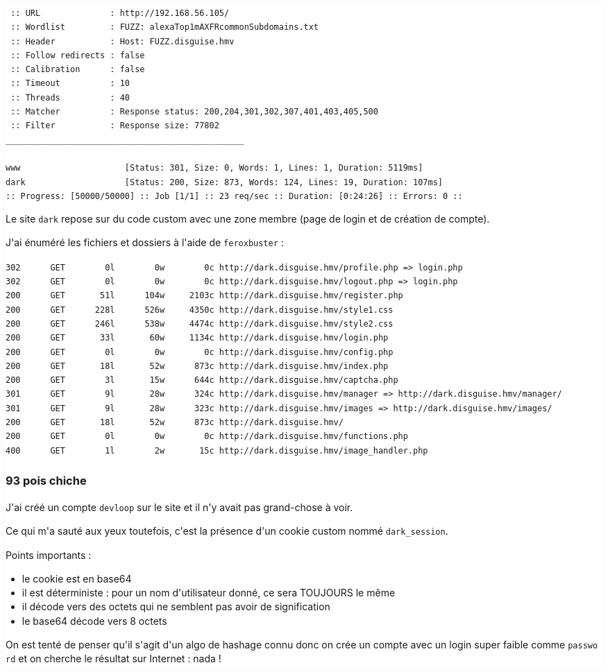 ```console
 :: URL              : http://192.168.56.105/
 :: Wordlist         : FUZZ: alexaTop1mAXFRcommonSubdomains.txt
 :: Header           : Host: FUZZ.disguise.hmv
 :: Follow redirects : false
 :: Calibration      : false
 :: Timeout          : 10
 :: Threads          : 40
 :: Matcher          : Response status: 200,204,301,302,307,401,403,405,500
 :: Filter           : Response size: 77802
________________________________________________

www                     [Status: 301, Size: 0, Words: 1, Lines: 1, Duration: 5119ms]
dark                    [Status: 200, Size: 873, Words: 124, Lines: 19, Duration: 107ms]
:: Progress: [50000/50000] :: Job [1/1] :: 23 req/sec :: Duration: [0:24:26] :: Errors: 0 ::
```

Le site `dark` repose sur du code custom avec une zone membre (page de login et de création de compte).

J'ai énuméré les fichiers et dossiers à l'aide de `feroxbuster` :

```
302      GET        0l        0w        0c http://dark.disguise.hmv/profile.php => login.php
302      GET        0l        0w        0c http://dark.disguise.hmv/logout.php => login.php
200      GET       51l      104w     2103c http://dark.disguise.hmv/register.php
200      GET      228l      526w     4350c http://dark.disguise.hmv/style1.css
200      GET      246l      538w     4474c http://dark.disguise.hmv/style2.css
200      GET       33l       60w     1134c http://dark.disguise.hmv/login.php
200      GET        0l        0w        0c http://dark.disguise.hmv/config.php
200      GET       18l       52w      873c http://dark.disguise.hmv/index.php
200      GET        3l       15w      644c http://dark.disguise.hmv/captcha.php
301      GET        9l       28w      324c http://dark.disguise.hmv/manager => http://dark.disguise.hmv/manager/
301      GET        9l       28w      323c http://dark.disguise.hmv/images => http://dark.disguise.hmv/images/
200      GET       18l       52w      873c http://dark.disguise.hmv/
200      GET        0l        0w        0c http://dark.disguise.hmv/functions.php
400      GET        1l        2w       15c http://dark.disguise.hmv/image_handler.php
```

### 93 pois chiche

J'ai créé un compte `devloop` sur le site et il n'y avait pas grand-chose à voir.

Ce qui m'a sauté aux yeux toutefois, c'est la présence d'un cookie custom nommé `dark_session`.

Points importants :
- le cookie est en base64
- il est déterministe : pour un nom d'utilisateur donné, ce sera TOUJOURS le même
- il décode vers des octets qui ne semblent pas avoir de signification
- le base64 décode vers 8 octets

On est tenté de penser qu'il s'agit d'un algo de hashage connu donc on crée un compte avec un login super faible comme `password` et on cherche le résultat sur Internet : nada !
